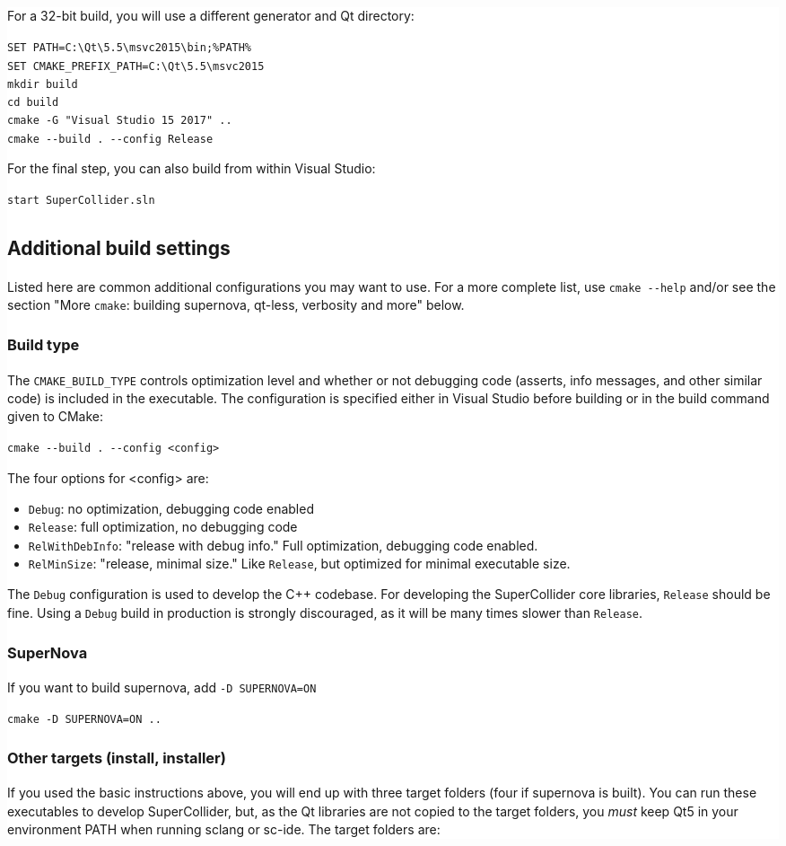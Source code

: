 For a 32-bit build, you will use a different generator and Qt directory:

    SET PATH=C:\Qt\5.5\msvc2015\bin;%PATH%
    SET CMAKE_PREFIX_PATH=C:\Qt\5.5\msvc2015
    mkdir build
    cd build
    cmake -G "Visual Studio 15 2017" ..
    cmake --build . --config Release

For the final step, you can also build from within Visual Studio:

    start SuperCollider.sln

Additional build settings
-------------------------

Listed here are common additional configurations you may want to use. For a
more complete list, use `cmake --help` and/or see the section "More `cmake`:
building supernova, qt-less, verbosity and more" below.

### Build type

The `CMAKE_BUILD_TYPE` controls optimization level and whether or not debugging
code (asserts, info messages, and other similar code) is included in the
executable. The configuration is specified either in Visual Studio before
building or in the build command given to CMake:

    cmake --build . --config <config>

The four options for \<config\> are:

- `Debug`: no optimization, debugging code enabled
- `Release`: full optimization, no debugging code
- `RelWithDebInfo`: "release with debug info." Full optimization, debugging code
  enabled.
- `RelMinSize`: "release, minimal size." Like `Release`, but optimized for
  minimal executable size.

The `Debug` configuration is used to develop the C++ codebase. For developing
the SuperCollider core libraries, `Release` should be fine. Using a `Debug`
build in production is strongly discouraged, as it will be many times slower
than `Release`.

### SuperNova

If you want to build supernova, add `-D SUPERNOVA=ON`

    cmake -D SUPERNOVA=ON ..

### Other targets (install, installer)

If you used the basic instructions above, you will end up with three target
folders (four if supernova is built). You can run these executables to develop
SuperCollider, but, as the Qt libraries are not copied to the target folders,
you *must* keep Qt5 in your environment PATH when running sclang or sc-ide.
The target folders are:
